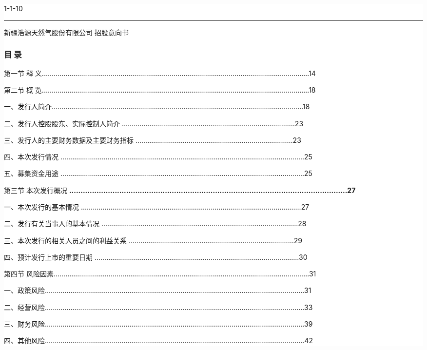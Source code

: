 1-1-10


-----

新疆浩源天然气股份有限公司 招股意向书

### 目 录

第一节 释 义........................................................................................................................................14

第二节 概 览........................................................................................................................................18

一、发行人简介................................................................................................................................18

二、发行人控股股东、实际控制人简介 ........................................................................................23

三、发行人的主要财务数据及主要财务指标 ................................................................................23

四、本次发行情况 ............................................................................................................................25

五、募集资金用途 ............................................................................................................................25

第三节 本次发行概况 **..........................................................................................................................27**

一、本次发行的基本情况 ................................................................................................................27

二、发行有关当事人的基本情况 ....................................................................................................28

三、本次发行的相关人员之间的利益关系 ....................................................................................29

四、预计发行上市的重要日期 ........................................................................................................30

第四节 风险因素..................................................................................................................................31

一、政策风险....................................................................................................................................31

二、经营风险....................................................................................................................................33

三、财务风险....................................................................................................................................39

四、其他风险....................................................................................................................................42

